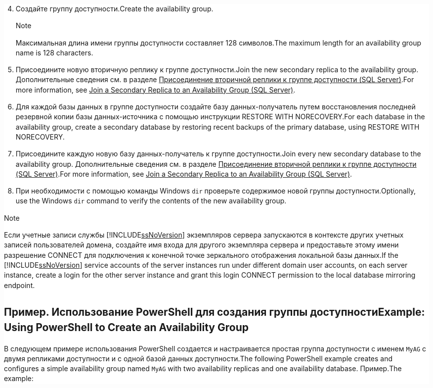 4.  <span data-ttu-id="80685-149">Создайте группу доступности.</span><span class="sxs-lookup"><span data-stu-id="80685-149">Create the availability group.</span></span>  
  
    > [!NOTE]  
    >  <span data-ttu-id="80685-150">Максимальная длина имени группы доступности составляет 128 символов.</span><span class="sxs-lookup"><span data-stu-id="80685-150">The maximum length for an availability group name is 128 characters.</span></span>  
  
5.  <span data-ttu-id="80685-151">Присоедините новую вторичную реплику к группе доступности.</span><span class="sxs-lookup"><span data-stu-id="80685-151">Join the new secondary replica to the availability group.</span></span> <span data-ttu-id="80685-152">Дополнительные сведения см. в разделе [Присоединение вторичной реплики к группе доступности (SQL Server)](join-a-secondary-replica-to-an-availability-group-sql-server.md).</span><span class="sxs-lookup"><span data-stu-id="80685-152">For more information, see [Join a Secondary Replica to an Availability Group &#40;SQL Server&#41;](join-a-secondary-replica-to-an-availability-group-sql-server.md).</span></span>  
  
6.  <span data-ttu-id="80685-153">Для каждой базы данных в группе доступности создайте базу данных-получатель путем восстановления последней резервной копии базы данных-источника с помощью инструкции RESTORE WITH NORECOVERY.</span><span class="sxs-lookup"><span data-stu-id="80685-153">For each database in the availability group, create a secondary database by restoring recent backups of the primary database, using RESTORE WITH NORECOVERY.</span></span>  
  
7.  <span data-ttu-id="80685-154">Присоедините каждую новую базу данных-получатель к группе доступности.</span><span class="sxs-lookup"><span data-stu-id="80685-154">Join every new secondary database to the availability group.</span></span> <span data-ttu-id="80685-155">Дополнительные сведения см. в разделе [Присоединение вторичной реплики к группе доступности (SQL Server)](join-a-secondary-replica-to-an-availability-group-sql-server.md).</span><span class="sxs-lookup"><span data-stu-id="80685-155">For more information, see [Join a Secondary Replica to an Availability Group &#40;SQL Server&#41;](join-a-secondary-replica-to-an-availability-group-sql-server.md).</span></span>  
  
8.  <span data-ttu-id="80685-156">При необходимости с помощью команды Windows `dir` проверьте содержимое новой группы доступности.</span><span class="sxs-lookup"><span data-stu-id="80685-156">Optionally, use the Windows `dir` command to verify the contents of the new availability group.</span></span>  
  
> [!NOTE]  
>  <span data-ttu-id="80685-157">Если учетные записи службы [!INCLUDE[ssNoVersion](../../../includes/ssnoversion-md.md)] экземпляров сервера запускаются в контексте других учетных записей пользователей домена, создайте имя входа для другого экземпляра сервера и предоставьте этому имени разрешение CONNECT для подключения к конечной точке зеркального отображения локальной базы данных.</span><span class="sxs-lookup"><span data-stu-id="80685-157">If the [!INCLUDE[ssNoVersion](../../../includes/ssnoversion-md.md)] service accounts of the server instances run under different domain user accounts, on each server instance, create a login for the other server instance and grant this login CONNECT permission to the local database mirroring endpoint.</span></span>  
  
##  <a name="example-using-powershell-to-create-an-availability-group"></a><a name="ExampleConfigureGroup"></a><span data-ttu-id="80685-158">Пример. Использование PowerShell для создания группы доступности</span><span class="sxs-lookup"><span data-stu-id="80685-158">Example: Using PowerShell to Create an Availability Group</span></span>  
 <span data-ttu-id="80685-159">В следующем примере использования PowerShell создается и настраивается простая группа доступности с именем `MyAG` с двумя репликами доступности и с одной базой данных доступности.</span><span class="sxs-lookup"><span data-stu-id="80685-159">The following PowerShell example creates and configures a simple availability group named `MyAG` with two availability replicas and one availability database.</span></span> <span data-ttu-id="80685-160">Пример.</span><span class="sxs-lookup"><span data-stu-id="80685-160">The example:</span></span>  
  